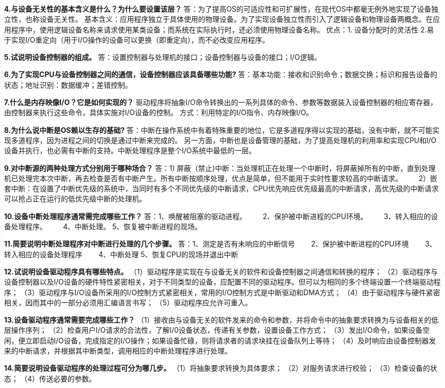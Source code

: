 **4.与设备无关性的基本含义是什么？为什么要设置该层？**
答：为了提高OS的可适应性和可扩展性，在现代OS中都毫无例外地实现了设备独立性，也称设备无关性。
基本含义：应用程序独立于具体使用的物理设备。为了实现设备独立性而引入了逻辑设备和物理设备两概念。在应用程序中，使用逻辑设备名称来请求使用某类设备；而系统在实际执行时，还必须使用物理设备名称。
优点：1. 设备分配时的灵活性
2.易于实现I/O重定向（用于I/O操作的设备可以更换（即重定向），而不必改变应用程序。

**5.试说明设备控制器的组成。**
答：设置控制器与处理机的接口；设备控制器与设备的接口；I/O逻辑。

**6.为了实现CPU与设备控制器之间的通信，设备控制器应该具备哪些功能?**
答：基本功能：接收和识别命令；数据交换；标识和报告设备的状态；地址识别：数据缓冲；差错控制。

**7.什么是内存映像I/O？它是如何实现的？**
驱动程序将抽象I/O命令转换出的一系列具体的命令、参数等数据装入设备控制器的相应寄存器，由控制器来执行这些命令，具体实施对I/O设备的控制。
方式：利用特定的I/O指令、内存映像I/O。

**8.为什么说中断是OS赖以生存的基础?**
答：中断在操作系统中有着特殊重要的地位，它是多道程序得以实现的基础，没有中断，就不可能实现多道程序，因为进程之间的切换是通过中断来完成的。
另一方面，中断也是设备管理的基础，为了提高处理机的利用率和实现CPU和I/O设备并执行，也必需有中断的支持。中断处理程序是整个I/O系统中最低的一层。

**9.对中断源的两种处理方式分别用于哪种场合？**
答：1) 屏蔽（禁止)中断：当处理机正在处理一个中断时，将屏蔽掉所有的中断，直到处理机已处理完本次中断，再去检查是否有中断产生。所有中断按顺序处理，优点是简单，但不能用于实时性要求较高的中断请求。
　　2）嵌套中断：在设置了中断优先级的系统中，当同时有多个不同优先级的中断请求，CPU优先响应优先级最高的中断请求，高优先级的中断请求可以抢占正在运行的低优先级中断的处理机。

**10.设备中断处理程序通常需完成哪些工作？**
答：1、唤醒被阻塞的驱动进程。
　　2、保护被中断进程的CPU环境。
　　3、转入相应的设备处理程序。
　　4、中断处理。
5、恢复被中断进程的现场。

**11.简要说明中断处理程序对中断进行处理的几个步骤。**
答：1、测定是否有未响应的中断信号
　　2、保护被中断进程的CPU环境
　　3、转入相应的设备处理程序
　　4、中断处理
5、恢复CPU的现场并退出中断

**12.试说明设备驱动程序具有哪些特点。**
（1）驱动程序是实现在与设备无关的软件和设备控制器之间通信和转换的程序；
（2）驱动程序与设备控制器以及I/O设备的硬件特性紧密相关，对于不同类型的设备，应配置不同的驱动程序。但可以为相同的多个终端设置一个终端驱动程序；
（3）驱动程序与I/O设备所采用的I/O控制方式紧密相关，常用的I/O控制方式是中断驱动和DMA方式；
（4）由于驱动程序与硬件紧密相关，因而其中的一部分必须用汇编语言书写；
（5）驱动程序应允许可重入。

**13.设备驱动程序通常需要完成哪些工作？**
（1）接收由与设备无关的软件发来的命令和参数，并将命令中的抽象要求转换为与设备相关的低层操作序列；
（2）检查用户I/O请求的合法性，了解I/0设备状态，传递有关参数，设置设备工作方式；
（3）发出I/O命令，如果设备空闲，便立即启动I/O设备，完成指定的I/O操作；如果设备忙碌，则将请求者的请求块挂在设备队列上等待；
（4）及时响应由设备控制器发来的中断请求，并根据其中断类型，调用相应的中断处理程序进行处理。

**14.简要说明设备驱动程序的处理过程可分为哪几步。**
（1）将抽象要求转换为具体要求；
（2）对服务请求进行校验；
（3）检查设备的状态；
（4）传送必要的参数。
